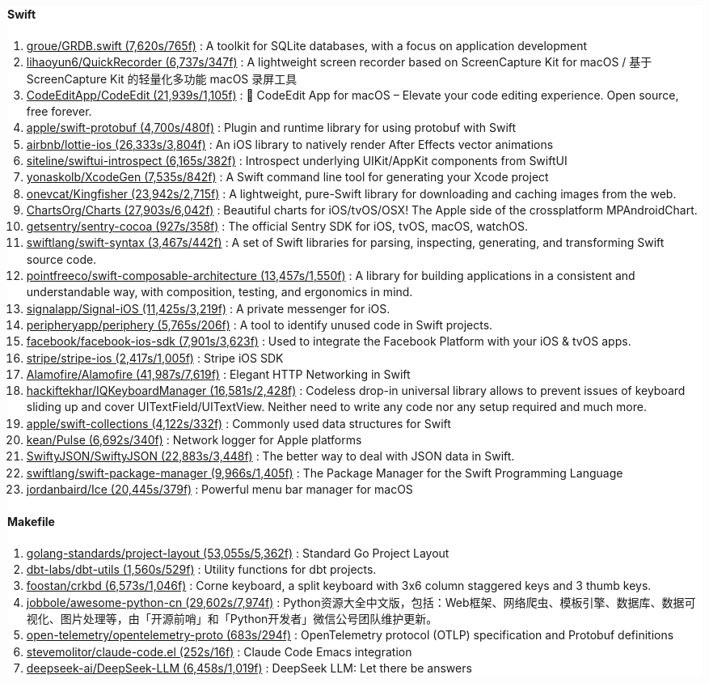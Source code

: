 #### Swift
1. [groue/GRDB.swift (7,620s/765f)](https://github.com/groue/GRDB.swift) : A toolkit for SQLite databases, with a focus on application development
2. [lihaoyun6/QuickRecorder (6,737s/347f)](https://github.com/lihaoyun6/QuickRecorder) : A lightweight screen recorder based on ScreenCapture Kit for macOS / 基于 ScreenCapture Kit 的轻量化多功能 macOS 录屏工具
3. [CodeEditApp/CodeEdit (21,939s/1,105f)](https://github.com/CodeEditApp/CodeEdit) : 📝 CodeEdit App for macOS – Elevate your code editing experience. Open source, free forever.
4. [apple/swift-protobuf (4,700s/480f)](https://github.com/apple/swift-protobuf) : Plugin and runtime library for using protobuf with Swift
5. [airbnb/lottie-ios (26,333s/3,804f)](https://github.com/airbnb/lottie-ios) : An iOS library to natively render After Effects vector animations
6. [siteline/swiftui-introspect (6,165s/382f)](https://github.com/siteline/swiftui-introspect) : Introspect underlying UIKit/AppKit components from SwiftUI
7. [yonaskolb/XcodeGen (7,535s/842f)](https://github.com/yonaskolb/XcodeGen) : A Swift command line tool for generating your Xcode project
8. [onevcat/Kingfisher (23,942s/2,715f)](https://github.com/onevcat/Kingfisher) : A lightweight, pure-Swift library for downloading and caching images from the web.
9. [ChartsOrg/Charts (27,903s/6,042f)](https://github.com/ChartsOrg/Charts) : Beautiful charts for iOS/tvOS/OSX! The Apple side of the crossplatform MPAndroidChart.
10. [getsentry/sentry-cocoa (927s/358f)](https://github.com/getsentry/sentry-cocoa) : The official Sentry SDK for iOS, tvOS, macOS, watchOS.
11. [swiftlang/swift-syntax (3,467s/442f)](https://github.com/swiftlang/swift-syntax) : A set of Swift libraries for parsing, inspecting, generating, and transforming Swift source code.
12. [pointfreeco/swift-composable-architecture (13,457s/1,550f)](https://github.com/pointfreeco/swift-composable-architecture) : A library for building applications in a consistent and understandable way, with composition, testing, and ergonomics in mind.
13. [signalapp/Signal-iOS (11,425s/3,219f)](https://github.com/signalapp/Signal-iOS) : A private messenger for iOS.
14. [peripheryapp/periphery (5,765s/206f)](https://github.com/peripheryapp/periphery) : A tool to identify unused code in Swift projects.
15. [facebook/facebook-ios-sdk (7,901s/3,623f)](https://github.com/facebook/facebook-ios-sdk) : Used to integrate the Facebook Platform with your iOS & tvOS apps.
16. [stripe/stripe-ios (2,417s/1,005f)](https://github.com/stripe/stripe-ios) : Stripe iOS SDK
17. [Alamofire/Alamofire (41,987s/7,619f)](https://github.com/Alamofire/Alamofire) : Elegant HTTP Networking in Swift
18. [hackiftekhar/IQKeyboardManager (16,581s/2,428f)](https://github.com/hackiftekhar/IQKeyboardManager) : Codeless drop-in universal library allows to prevent issues of keyboard sliding up and cover UITextField/UITextView. Neither need to write any code nor any setup required and much more.
19. [apple/swift-collections (4,122s/332f)](https://github.com/apple/swift-collections) : Commonly used data structures for Swift
20. [kean/Pulse (6,692s/340f)](https://github.com/kean/Pulse) : Network logger for Apple platforms
21. [SwiftyJSON/SwiftyJSON (22,883s/3,448f)](https://github.com/SwiftyJSON/SwiftyJSON) : The better way to deal with JSON data in Swift.
22. [swiftlang/swift-package-manager (9,966s/1,405f)](https://github.com/swiftlang/swift-package-manager) : The Package Manager for the Swift Programming Language
23. [jordanbaird/Ice (20,445s/379f)](https://github.com/jordanbaird/Ice) : Powerful menu bar manager for macOS

#### Makefile
1. [golang-standards/project-layout (53,055s/5,362f)](https://github.com/golang-standards/project-layout) : Standard Go Project Layout
2. [dbt-labs/dbt-utils (1,560s/529f)](https://github.com/dbt-labs/dbt-utils) : Utility functions for dbt projects.
3. [foostan/crkbd (6,573s/1,046f)](https://github.com/foostan/crkbd) : Corne keyboard, a split keyboard with 3x6 column staggered keys and 3 thumb keys.
4. [jobbole/awesome-python-cn (29,602s/7,974f)](https://github.com/jobbole/awesome-python-cn) : Python资源大全中文版，包括：Web框架、网络爬虫、模板引擎、数据库、数据可视化、图片处理等，由「开源前哨」和「Python开发者」微信公号团队维护更新。
5. [open-telemetry/opentelemetry-proto (683s/294f)](https://github.com/open-telemetry/opentelemetry-proto) : OpenTelemetry protocol (OTLP) specification and Protobuf definitions
6. [stevemolitor/claude-code.el (252s/16f)](https://github.com/stevemolitor/claude-code.el) : Claude Code Emacs integration
7. [deepseek-ai/DeepSeek-LLM (6,458s/1,019f)](https://github.com/deepseek-ai/DeepSeek-LLM) : DeepSeek LLM: Let there be answers